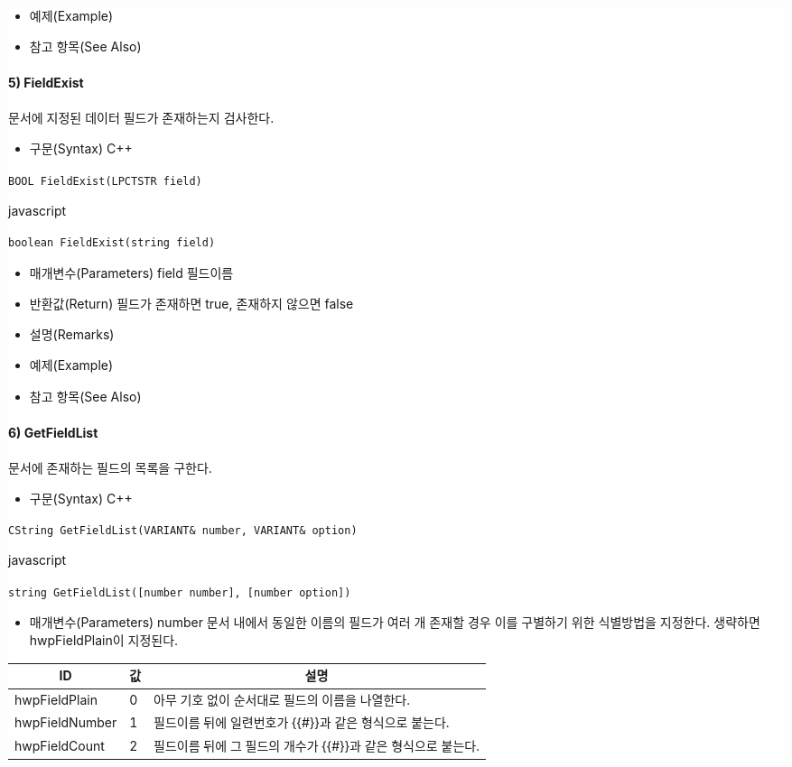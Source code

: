 * 예제(Example)
 
* 참고 항목(See Also)

#### 5) FieldExist
문서에 지정된 데이터 필드가 존재하는지 검사한다.
 
* 구문(Syntax)
C++

```
BOOL FieldExist(LPCTSTR field)
```

javascript

```
boolean FieldExist(string field)
```

 
* 매개변수(Parameters)
field
필드이름
 
* 반환값(Return)
필드가 존재하면 true, 존재하지 않으면 false
 
* 설명(Remarks)
 
* 예제(Example)
 
* 참고 항목(See Also)

#### 6) GetFieldList
문서에 존재하는 필드의 목록을 구한다.
 
* 구문(Syntax)
C++

```
CString GetFieldList(VARIANT& number, VARIANT& option)
```

javascript

```
string GetFieldList([number number], [number option])
```

 
* 매개변수(Parameters)
number
문서 내에서 동일한 이름의 필드가 여러 개 존재할 경우 이를 구별하기 위한 식별방법을 지정한다.
생략하면 hwpFieldPlain이 지정된다.


|ID|값|설명|
|---|---|---|
|hwpFieldPlain|0|아무 기호 없이 순서대로 필드의 이름을 나열한다.|
|hwpFieldNumber|1|필드이름 뒤에 일련번호가 {{#}}과 같은 형식으로 붙는다.|
|hwpFieldCount|2|필드이름 뒤에 그 필드의 개수가 {{#}}과 같은 형식으로 붙는다.|
